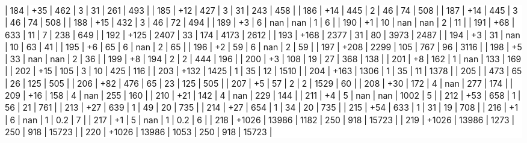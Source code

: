 |  184 |    +35 |      462 |          3 |          31 |   261    |     493 |
|  185 |    +12 |      427 |          3 |          31 |   243    |     458 |
|  186 |    +14 |      445 |          2 |          46 |    74    |     508 |
|  187 |    +14 |      445 |          3 |          46 |    74    |     508 |
|  188 |    +15 |      432 |          3 |          46 |    72    |     494 |
|  189 |     +3 |        6 |        nan |         nan |     1    |       6 |
|  190 |     +1 |       10 |        nan |         nan |     2    |      11 |
|  191 |    +68 |      633 |         11 |           7 |   238    |     649 |
|  192 |   +125 |     2407 |         33 |         174 |  4173    |    2612 |
|  193 |   +168 |     2377 |         31 |          80 |  3973    |    2487 |
|  194 |     +3 |       31 |        nan |          10 |    63    |      41 |
|  195 |     +6 |       65 |          6 |         nan |     2    |      65 |
|  196 |     +2 |       59 |          6 |         nan |     2    |      59 |
|  197 |   +208 |     2299 |        105 |         767 |    96    |    3116 |
|  198 |     +5 |       33 |        nan |         nan |     2    |      36 |
|  199 |     +8 |      194 |          2 |           2 |   444    |     196 |
|  200 |     +3 |      108 |         19 |          27 |   368    |     138 |
|  201 |     +8 |      162 |          1 |         nan |   133    |     169 |
|  202 |    +15 |      105 |          3 |          10 |   425    |     116 |
|  203 |   +132 |     1425 |          1 |          35 |    12    |    1510 |
|  204 |   +163 |     1306 |          1 |          35 |    11    |    1378 |
|  205 |        |      473 |         65 |          26 |   125    |     505 |
|  206 |    +82 |      476 |         65 |          23 |   125    |     505 |
|  207 |     +5 |       57 |          2 |           2 |  1529    |      60 |
|  208 |    +30 |      172 |          4 |         nan |   277    |     174 |
|  209 |    +16 |      158 |          4 |         nan |   255    |     160 |
|  210 |    +21 |      142 |          4 |         nan |   229    |     144 |
|  211 |     +4 |        5 |        nan |         nan |  1002    |       5 |
|  212 |    +53 |      658 |          1 |          56 |    21    |     761 |
|  213 |    +27 |      639 |          1 |          49 |    20    |     735 |
|  214 |    +27 |      654 |          1 |          34 |    20    |     735 |
|  215 |    +54 |      633 |          1 |          31 |    19    |     708 |
|  216 |     +1 |        6 |        nan |           1 |     0.2  |       7 |
|  217 |     +1 |        5 |        nan |           1 |     0.2  |       6 |
|  218 |  +1026 |    13986 |       1182 |         250 |   918    |   15723 |
|  219 |  +1026 |    13986 |       1273 |         250 |   918    |   15723 |
|  220 |  +1026 |    13986 |       1053 |         250 |   918    |   15723 |